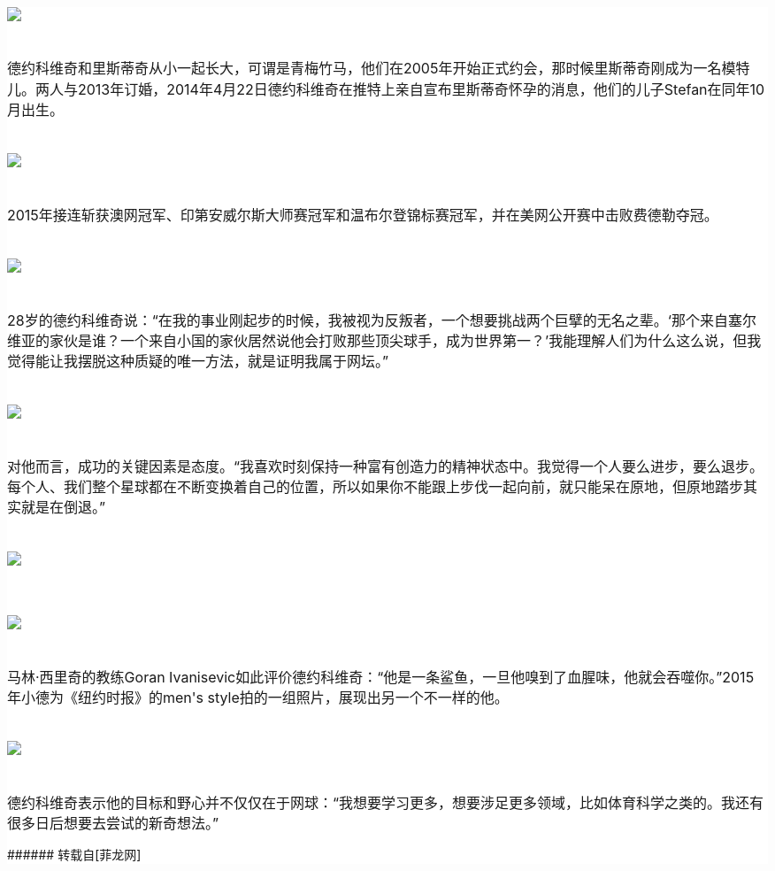<img aid="79555" data-cf-modified-b7954c8d54eacc2267506291-="" file="data/attachment/forum/201509/16/170424zm2mjbcmn1265tgm.jpg.thumb.jpg" id="aimg_79555" inpost="1" onclick="" onmouseover="" src="http://www.flw.ph/data/attachment/forum/201509/16/170424zm2mjbcmn1265tgm.jpg" style="cursor:pointer" zoomfile="data/attachment/forum/201509/16/170424zm2mjbcmn1265tgm.jpg"/>


<font size="3"><br/>
德约科维奇和里斯蒂奇从小一起长大，可谓是青梅竹马，他们在2005年开始正式约会，那时候里斯蒂奇刚成为一名模特儿。两人与2013年订婚，2014年4月22日德约科维奇在推特上亲自宣布里斯蒂奇怀孕的消息，他们的儿子Stefan在同年10月出生。<br/>
<br/>
</font>

<img aid="79556" data-cf-modified-b7954c8d54eacc2267506291-="" file="data/attachment/forum/201509/16/170457pics6vs6117rz60v.jpg.thumb.jpg" id="aimg_79556" inpost="1" onclick="" onmouseover="" src="http://www.flw.ph/data/attachment/forum/201509/16/170457pics6vs6117rz60v.jpg" style="cursor:pointer" zoomfile="data/attachment/forum/201509/16/170457pics6vs6117rz60v.jpg"/>


<font size="3"><br/>
2015年接连斩获澳网冠军、印第安威尔斯大师赛冠军和温布尔登锦标赛冠军，并在美网公开赛中击败费德勒夺冠。<br/>
<br/>
</font>

<img aid="79557" data-cf-modified-b7954c8d54eacc2267506291-="" file="data/attachment/forum/201509/16/170514iz35bl2sr4uuo5uu.jpg.thumb.jpg" id="aimg_79557" inpost="1" onclick="" onmouseover="" src="http://www.flw.ph/data/attachment/forum/201509/16/170514iz35bl2sr4uuo5uu.jpg" style="cursor:pointer" zoomfile="data/attachment/forum/201509/16/170514iz35bl2sr4uuo5uu.jpg"/>


<font size="3"><br/>
28岁的德约科维奇说：“在我的事业刚起步的时候，我被视为反叛者，一个想要挑战两个巨擘的无名之辈。‘那个来自塞尔维亚的家伙是谁？一个来自小国的家伙居然说他会打败那些顶尖球手，成为世界第一？’我能理解人们为什么这么说，但我觉得能让我摆脱这种质疑的唯一方法，就是证明我属于网坛。”<br/>
<br/>
</font>

<img aid="79558" data-cf-modified-b7954c8d54eacc2267506291-="" file="data/attachment/forum/201509/16/170517bhonzjt62bosjnuo.jpg.thumb.jpg" id="aimg_79558" inpost="1" onclick="" onmouseover="" src="http://www.flw.ph/data/attachment/forum/201509/16/170517bhonzjt62bosjnuo.jpg" style="cursor:pointer" zoomfile="data/attachment/forum/201509/16/170517bhonzjt62bosjnuo.jpg"/>


<font size="3"><br/>
对他而言，成功的关键因素是态度。“我喜欢时刻保持一种富有创造力的精神状态中。我觉得一个人要么进步，要么退步。每个人、我们整个星球都在不断变换着自己的位置，所以如果你不能跟上步伐一起向前，就只能呆在原地，但原地踏步其实就是在倒退。”<br/>
<br/>
</font>

<img aid="79560" data-cf-modified-b7954c8d54eacc2267506291-="" file="data/attachment/forum/201509/16/170547ahd66h7694hdu6nr.jpg.thumb.jpg" id="aimg_79560" inpost="1" onclick="" onmouseover="" src="http://www.flw.ph/data/attachment/forum/201509/16/170547ahd66h7694hdu6nr.jpg" style="cursor:pointer" zoomfile="data/attachment/forum/201509/16/170547ahd66h7694hdu6nr.jpg"/>


<font size="3"><br/>
</font>

<img aid="79559" data-cf-modified-b7954c8d54eacc2267506291-="" file="data/attachment/forum/201509/16/170546asg9rzcafkz2lhhl.jpg.thumb.jpg" id="aimg_79559" inpost="1" onclick="" onmouseover="" src="http://www.flw.ph/data/attachment/forum/201509/16/170546asg9rzcafkz2lhhl.jpg" style="cursor:pointer" zoomfile="data/attachment/forum/201509/16/170546asg9rzcafkz2lhhl.jpg"/>


<font size="3"><br/>
马林·西里奇的教练Goran Ivanisevic如此评价德约科维奇：“他是一条鲨鱼，一旦他嗅到了血腥味，他就会吞噬你。”2015年小德为《纽约时报》的men's style拍的一组照片，展现出另一个不一样的他。<br/>
<br/>
</font>

<img aid="79561" data-cf-modified-b7954c8d54eacc2267506291-="" file="data/attachment/forum/201509/16/170602zjyany4487k646jy.jpg.thumb.jpg" id="aimg_79561" inpost="1" onclick="" onmouseover="" src="http://www.flw.ph/data/attachment/forum/201509/16/170602zjyany4487k646jy.jpg" style="cursor:pointer" zoomfile="data/attachment/forum/201509/16/170602zjyany4487k646jy.jpg"/>


<font size="3"><br/>
德约科维奇表示他的目标和野心并不仅仅在于网球：“我想要学习更多，想要涉足更多领域，比如体育科学之类的。我还有很多日后想要去尝试的新奇想法。”</font><br/>
</td>
###### 转载自[菲龙网]
